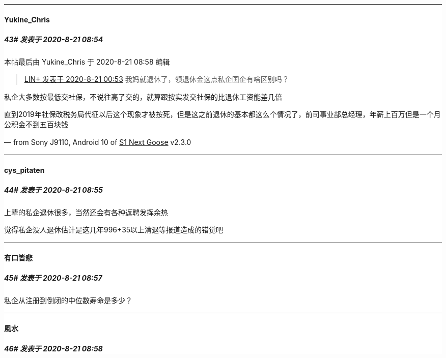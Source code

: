 



*****

####  Yukine_Chris  
##### 43#       发表于 2020-8-21 08:54



 本帖最后由 Yukine_Chris 于 2020-8-21 08:58 编辑 
<blockquote><a href="httphttps://bbs.saraba1st.com/2b/forum.php?mod=redirect&amp;goto=findpost&amp;pid=48501411&amp;ptid=1955743" target="_blank">LIN+ 发表于 2020-8-21 00:53</a>
我妈就退休了，领退休金这点私企国企有啥区别吗？</blockquote>
私企大多数按最低交社保，不说往高了交的，就算跟按实发交社保的比退休工资能差几倍

直到2019年社保改税务局代征以后这个现象才被按死，但是这之前退休的基本都这么个情况了，前司事业部总经理，年薪上百万但是一个月公积金不到五百块钱

— from Sony J9110, Android 10 of [S1 Next Goose](https://pan.baidu.com/s/1mi43uRm) v2.3.0







*****

####  cys_pitaten  
##### 44#       发表于 2020-8-21 08:55




上辈的私企退休很多，当然还会有各种返聘发挥余热


觉得私企没人退休估计是这几年996+35以上清退等报道造成的错觉吧







*****

####  有口皆悲  
##### 45#       发表于 2020-8-21 08:57




私企从注册到倒闭的中位数寿命是多少？







*****

####  風水  
##### 46#       发表于 2020-8-21 08:58

